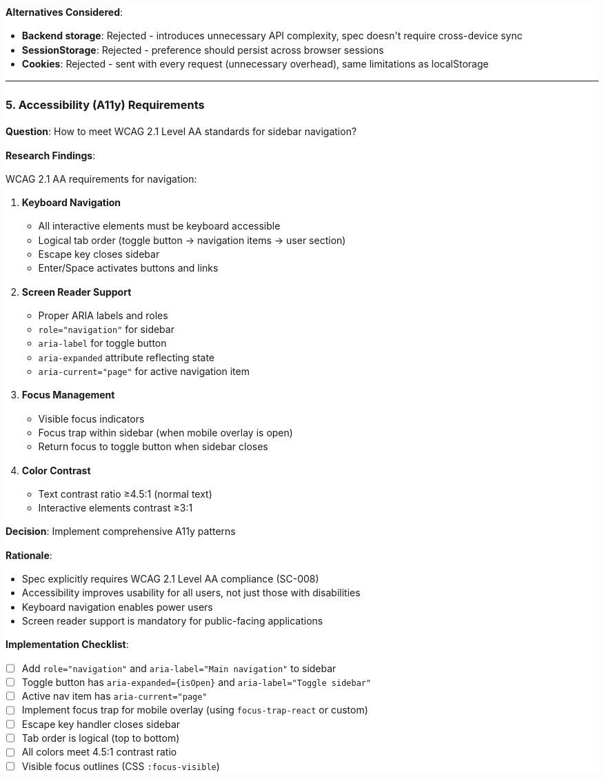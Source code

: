 **Alternatives Considered**:
- **Backend storage**: Rejected - introduces unnecessary API complexity, spec doesn't require cross-device sync
- **SessionStorage**: Rejected - preference should persist across browser sessions
- **Cookies**: Rejected - sent with every request (unnecessary overhead), same limitations as localStorage

---

### 5. Accessibility (A11y) Requirements

**Question**: How to meet WCAG 2.1 Level AA standards for sidebar navigation?

**Research Findings**:

WCAG 2.1 AA requirements for navigation:

1. **Keyboard Navigation**
   - All interactive elements must be keyboard accessible
   - Logical tab order (toggle button → navigation items → user section)
   - Escape key closes sidebar
   - Enter/Space activates buttons and links

2. **Screen Reader Support**
   - Proper ARIA labels and roles
   - `role="navigation"` for sidebar
   - `aria-label` for toggle button
   - `aria-expanded` attribute reflecting state
   - `aria-current="page"` for active navigation item

3. **Focus Management**
   - Visible focus indicators
   - Focus trap within sidebar (when mobile overlay is open)
   - Return focus to toggle button when sidebar closes

4. **Color Contrast**
   - Text contrast ratio ≥4.5:1 (normal text)
   - Interactive elements contrast ≥3:1

**Decision**: Implement comprehensive A11y patterns

**Rationale**:
- Spec explicitly requires WCAG 2.1 Level AA compliance (SC-008)
- Accessibility improves usability for all users, not just those with disabilities
- Keyboard navigation enables power users
- Screen reader support is mandatory for public-facing applications

**Implementation Checklist**:
- [ ] Add `role="navigation"` and `aria-label="Main navigation"` to sidebar
- [ ] Toggle button has `aria-expanded={isOpen}` and `aria-label="Toggle sidebar"`
- [ ] Active nav item has `aria-current="page"`
- [ ] Implement focus trap for mobile overlay (using `focus-trap-react` or custom)
- [ ] Escape key handler closes sidebar
- [ ] Tab order is logical (top to bottom)
- [ ] All colors meet 4.5:1 contrast ratio
- [ ] Visible focus outlines (CSS `:focus-visible`)
